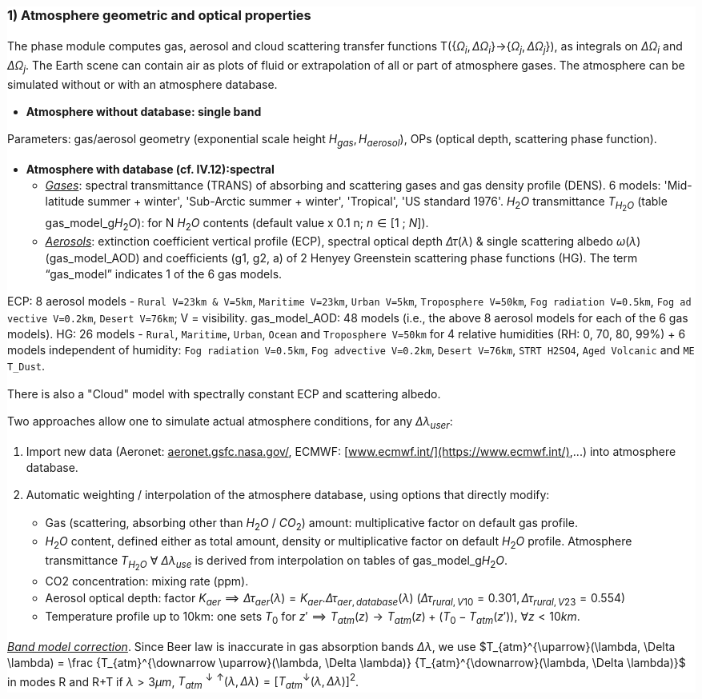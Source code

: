 ### 1) **Atmosphere geometric and optical properties**

The phase module computes gas, aerosol and cloud scattering transfer functions T({$\Omega_i ,\Delta \Omega_i$}→{$\Omega_j ,\Delta \Omega_j$}), as integrals on $\Delta \Omega_i$ and $\Delta \Omega_j$. The Earth scene can contain air as plots of fluid or extrapolation of all or part of atmosphere gases. The atmosphere can be simulated without or with an atmosphere database.

- **Atmosphere without database: single band**

Parameters: gas/aerosol geometry (exponential scale height $H_{gas}, H_{aerosol}$), OPs (optical depth, scattering phase function).

- **Atmosphere with database (cf. IV.12):spectral**
    - <u>*Gases*</u>: spectral transmittance (TRANS) of absorbing and scattering gases and gas density profile (DENS). 6 models: 'Mid-latitude summer + winter', 'Sub-Arctic summer + winter', 'Tropical', 'US standard 1976'. $H_2O$ transmittance $T_{H_2O}$ (table gas_model_g$H_2O$): for N $H_2O$ contents (default value x 0.1 n; $n \in [1\:;\:N]$).
    - <u>*Aerosols*</u>: extinction coefficient vertical profile (ECP), spectral optical depth $\Delta \tau(\lambda)$ & single scattering albedo $\omega(\lambda)$ (gas_model_AOD) and coefficients (g1, g2, a) of 2 Henyey Greenstein scattering phase functions (HG). The term “gas_model” indicates 1 of the 6 gas models.

ECP: 8 aerosol models - `Rural V=23km & V=5km`, `Maritime V=23km`, `Urban V=5km`, `Troposphere V=50km`, `Fog radiation V=0.5km`, `Fog advective V=0.2km`, `Desert V=76km`; V = visibility. gas_model_AOD: 48 models (i.e., the above 8 aerosol models for each of the 6 gas models). HG: 26 models - `Rural`, `Maritime`, `Urban`, `Ocean` and `Troposphere V=50km` for 4 relative humidities (RH: 0, 70, 80, 99%) + 6 models independent of humidity: `Fog radiation V=0.5km`, `Fog advective V=0.2km`, `Desert V=76km`, `STRT H2SO4`, `Aged Volcanic` and `MET_Dust`. 

There is also a "Cloud" model with spectrally constant ECP and scattering albedo.

Two approaches allow one to simulate actual atmosphere conditions, for any $\Delta \lambda_{user}$:

1. Import new data (Aeronet: [aeronet.gsfc.nasa.gov/](https://aeronet.gsfc.nasa.gov/), ECMWF: [www.ecmwf.int/](https://www.ecmwf.int/),...) into atmosphere database.

2. Automatic weighting / interpolation of the atmosphere database, using options that directly modify:
    - Gas (scattering, absorbing other than $H_2O$ / $CO_2$) amount: multiplicative factor on default gas profile.
    - $H_2O$ content, defined either as total amount, density or multiplicative factor on default $H_2O$ profile. Atmosphere transmittance $T_{H_2O}\:\forall\: \Delta \lambda_{use}$ is derived from interpolation on tables of gas_model_g$H_2O$.
    - CO2 concentration: mixing rate (ppm).
    - Aerosol optical depth: factor $K_{aer} \implies \Delta \tau_{aer}(\lambda) = K_{aer}.\Delta \tau_{aer,database}(\lambda)$ ($\Delta \tau_{rural,V10}=0.301, \Delta \tau_{rural,V23}=0.554$)
    - Temperature profile up to 10km: one sets $T_0$ for $z' \implies T_{atm}(z) \rightarrow T_{atm}(z) + (T_0 - T_{atm}(z'))$,  $\forall z < 10km$.
    
    
<u>*Band model correction*</u>. Since Beer law is inaccurate in gas absorption bands $\Delta \lambda$, we use $T_{atm}^{\uparrow}(\lambda, \Delta \lambda) = \frac {T_{atm}^{\downarrow \uparrow}(\lambda, \Delta \lambda)} {T_{atm}^{\downarrow}(\lambda, \Delta \lambda)}$ in modes R and R+T if $\lambda > 3 \mu m$, $T_{atm}^{\downarrow \uparrow}(\lambda, \Delta \lambda) = [T_{atm}^{\downarrow}(\lambda, \Delta \lambda)]^2$.
